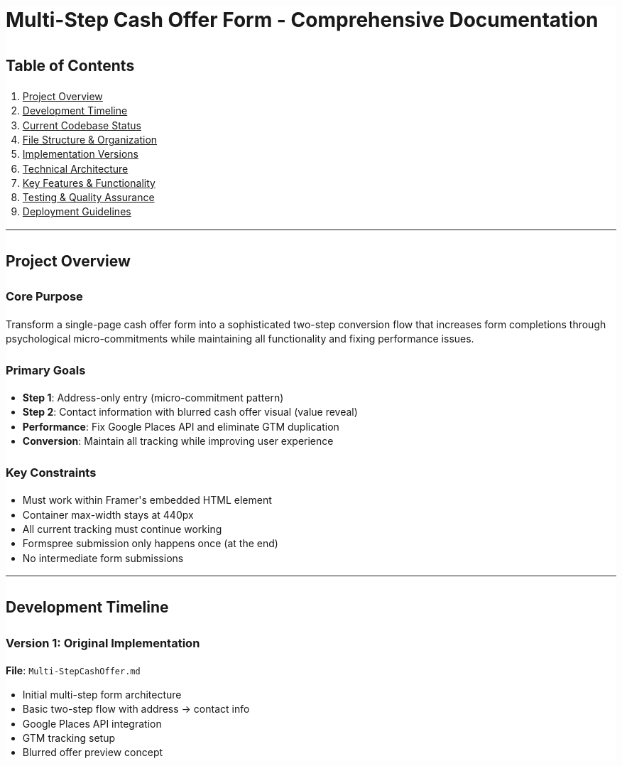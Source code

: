 # Multi-Step Cash Offer Form - Comprehensive Documentation

## Table of Contents
1. [Project Overview](#project-overview)
2. [Development Timeline](#development-timeline)
3. [Current Codebase Status](#current-codebase-status)
4. [File Structure & Organization](#file-structure--organization)
5. [Implementation Versions](#implementation-versions)
6. [Technical Architecture](#technical-architecture)
7. [Key Features & Functionality](#key-features--functionality)
8. [Testing & Quality Assurance](#testing--quality-assurance)
9. [Deployment Guidelines](#deployment-guidelines)

---

## Project Overview

### Core Purpose
Transform a single-page cash offer form into a sophisticated two-step conversion flow that increases form completions through psychological micro-commitments while maintaining all functionality and fixing performance issues.

### Primary Goals
- **Step 1**: Address-only entry (micro-commitment pattern)
- **Step 2**: Contact information with blurred cash offer visual (value reveal)
- **Performance**: Fix Google Places API and eliminate GTM duplication
- **Conversion**: Maintain all tracking while improving user experience

### Key Constraints
- Must work within Framer's embedded HTML element
- Container max-width stays at 440px
- All current tracking must continue working
- Formspree submission only happens once (at the end)
- No intermediate form submissions

---

## Development Timeline

### Version 1: Original Implementation
**File**: `Multi-StepCashOffer.md`
- Initial multi-step form architecture
- Basic two-step flow with address → contact info
- Google Places API integration
- GTM tracking setup
- Blurred offer preview concept
